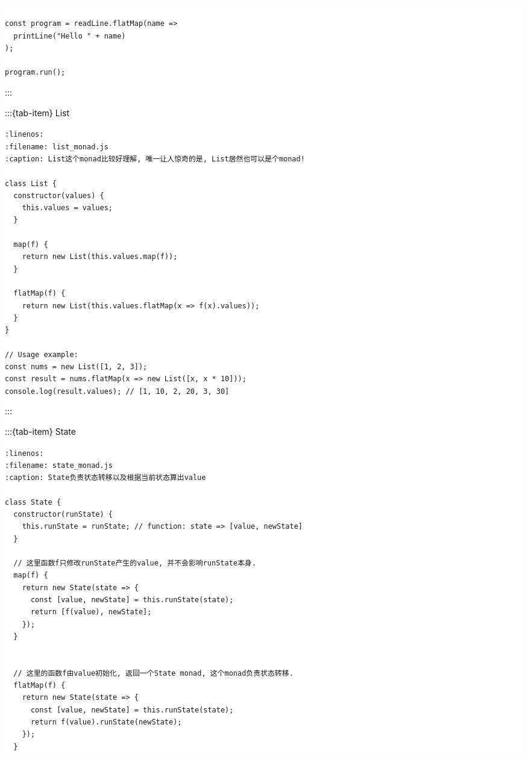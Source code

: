 ```{code} javascript

const program = readLine.flatMap(name =>
  printLine("Hello " + name)
);

program.run();

```
:::

:::{tab-item} List
```{code} javascript
:linenos:
:filename: list_monad.js
:caption: List这个monad比较好理解, 唯一让人惊奇的是, List居然也可以是个monad!

class List {
  constructor(values) {
    this.values = values;
  }

  map(f) {
    return new List(this.values.map(f));
  }

  flatMap(f) {
    return new List(this.values.flatMap(x => f(x).values));
  }
}

// Usage example:
const nums = new List([1, 2, 3]);
const result = nums.flatMap(x => new List([x, x * 10]));
console.log(result.values); // [1, 10, 2, 20, 3, 30]
```
:::

:::{tab-item} State
```{code} javascript
:linenos:
:filename: state_monad.js
:caption: State负责状态转移以及根据当前状态算出value

class State {
  constructor(runState) {
    this.runState = runState; // function: state => [value, newState]
  }

  // 这里函数f只修改runState产生的value, 并不会影响runState本身.
  map(f) {
    return new State(state => {
      const [value, newState] = this.runState(state);
      return [f(value), newState];
    });
  }


  // 这里的函数f由value初始化, 返回一个State monad, 这个monad负责状态转移.
  flatMap(f) {
    return new State(state => {
      const [value, newState] = this.runState(state);
      return f(value).runState(newState);
    });
  }
```

[^haskell-book]: [programming in Haskell](https://book.douban.com/subject/26851474/), 作者Graham Hutton, 2016年出版